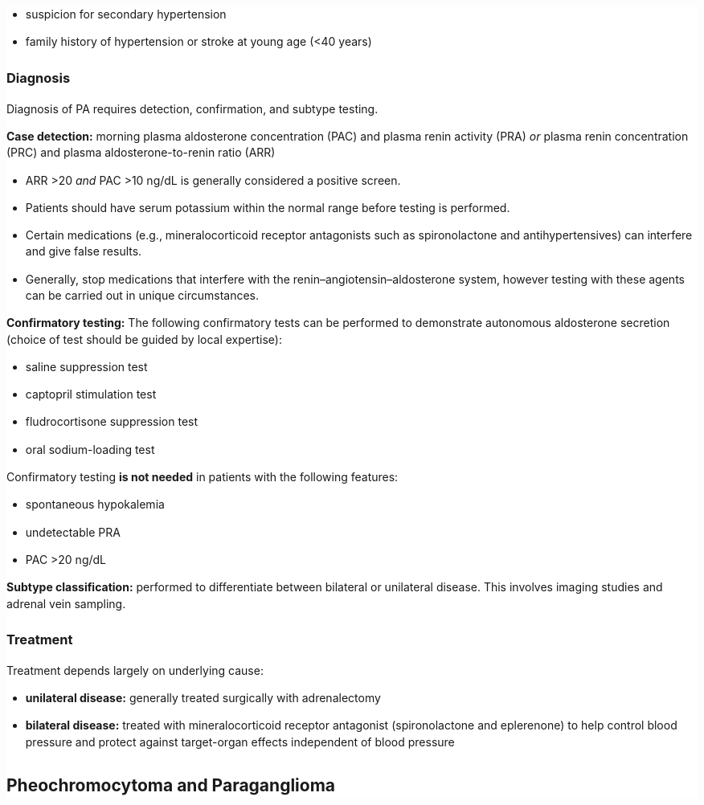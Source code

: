 *   suspicion for secondary hypertension
    
*   family history of hypertension or stroke at young age (<40 years)  
      
    

### Diagnosis

Diagnosis of PA requires detection, confirmation, and subtype testing.

**Case detection:** morning plasma aldosterone concentration (PAC) and plasma renin activity (PRA) *or* plasma renin concentration (PRC) and plasma aldosterone-to-renin ratio (ARR)

*   ARR >20 *and* PAC >10 ng/dL is generally considered a positive screen.
    
*   Patients should have serum potassium within the normal range before testing is performed.
    
*   Certain medications (e.g., mineralocorticoid receptor antagonists such as spironolactone and antihypertensives) can interfere and give false results.
    
*   Generally, stop medications that interfere with the renin–angiotensin–aldosterone system, however testing with these agents can be carried out in unique circumstances.  
      
    

**Confirmatory testing:** The following confirmatory tests can be performed to demonstrate autonomous aldosterone secretion (choice of test should be guided by local expertise):

*   saline suppression test
    
*   captopril stimulation test
    
*   fludrocortisone suppression test
    
*   oral sodium-loading test  
      
    

Confirmatory testing **is not needed** in patients with the following features:

*   spontaneous hypokalemia
    
*   undetectable PRA
    
*   PAC >20 ng/dL  
      
    

**Subtype classification:** performed to differentiate between bilateral or unilateral disease. This involves imaging studies and adrenal vein sampling.

### Treatment

Treatment depends largely on underlying cause:

*   **unilateral disease:** generally treated surgically with adrenalectomy
    
*   **bilateral disease:** treated with mineralocorticoid receptor antagonist (spironolactone and eplerenone) to help control blood pressure and protect against target-organ effects independent of blood pressure
    

## Pheochromocytoma and Paraganglioma
